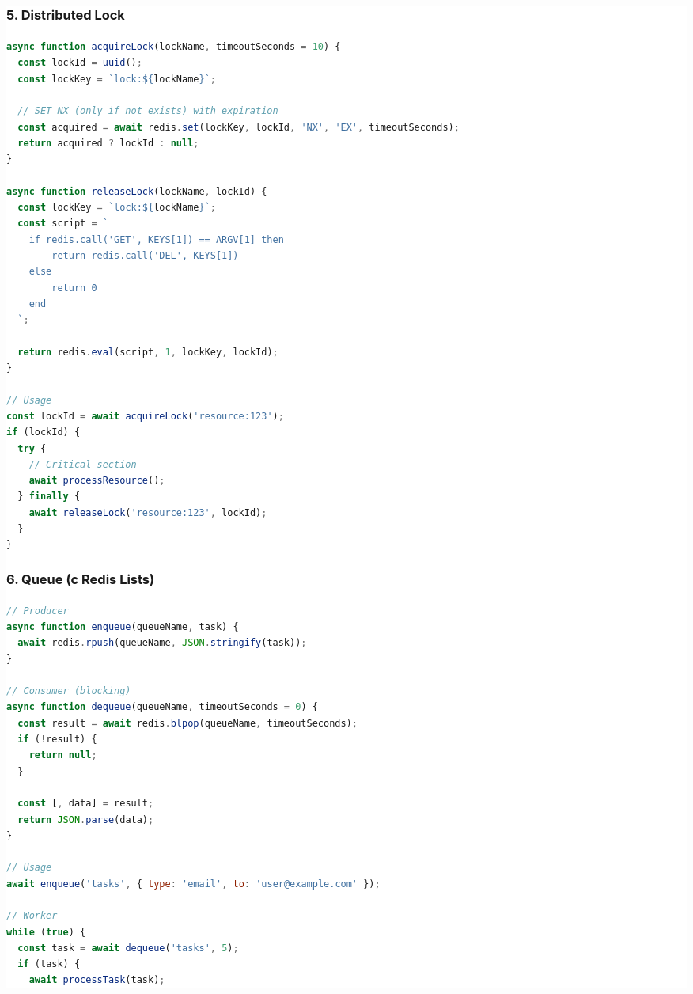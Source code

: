### 5. Distributed Lock

```javascript
async function acquireLock(lockName, timeoutSeconds = 10) {
  const lockId = uuid();
  const lockKey = `lock:${lockName}`;

  // SET NX (only if not exists) with expiration
  const acquired = await redis.set(lockKey, lockId, 'NX', 'EX', timeoutSeconds);
  return acquired ? lockId : null;
}

async function releaseLock(lockName, lockId) {
  const lockKey = `lock:${lockName}`;
  const script = `
    if redis.call('GET', KEYS[1]) == ARGV[1] then
        return redis.call('DEL', KEYS[1])
    else
        return 0
    end
  `;

  return redis.eval(script, 1, lockKey, lockId);
}

// Usage
const lockId = await acquireLock('resource:123');
if (lockId) {
  try {
    // Critical section
    await processResource();
  } finally {
    await releaseLock('resource:123', lockId);
  }
}
```

### 6. Queue (с Redis Lists)

```javascript
// Producer
async function enqueue(queueName, task) {
  await redis.rpush(queueName, JSON.stringify(task));
}

// Consumer (blocking)
async function dequeue(queueName, timeoutSeconds = 0) {
  const result = await redis.blpop(queueName, timeoutSeconds);
  if (!result) {
    return null;
  }

  const [, data] = result;
  return JSON.parse(data);
}

// Usage
await enqueue('tasks', { type: 'email', to: 'user@example.com' });

// Worker
while (true) {
  const task = await dequeue('tasks', 5);
  if (task) {
    await processTask(task);
```